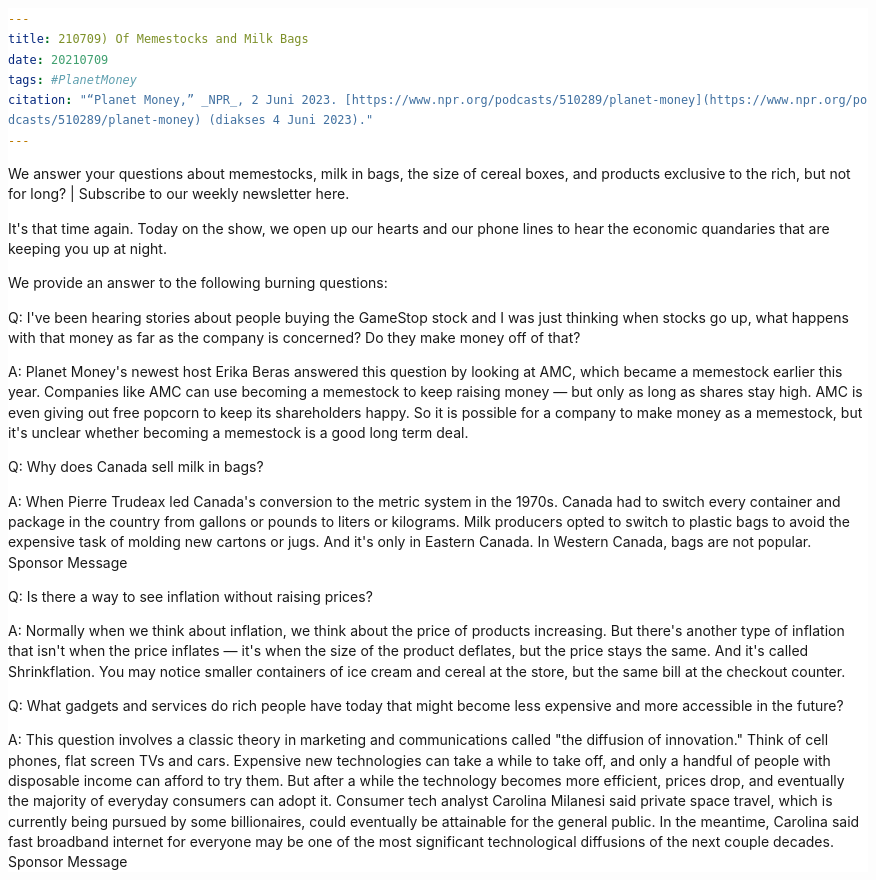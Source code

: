 ```yaml
---
title: 210709) Of Memestocks and Milk Bags
date: 20210709
tags: #PlanetMoney
citation: "“Planet Money,” _NPR_, 2 Juni 2023. [https://www.npr.org/podcasts/510289/planet-money](https://www.npr.org/podcasts/510289/planet-money) (diakses 4 Juni 2023)."
---
```


We answer your questions about memestocks, milk in bags, the size of cereal boxes, and products exclusive to the rich, but not for long? | Subscribe to our weekly newsletter here.

It's that time again. Today on the show, we open up our hearts and our phone lines to hear the economic quandaries that are keeping you up at night.

We provide an answer to the following burning questions:

Q: I've been hearing stories about people buying the GameStop stock and I was just thinking when stocks go up, what happens with that money as far as the company is concerned? Do they make money off of that?

A: Planet Money's newest host Erika Beras answered this question by looking at AMC, which became a memestock earlier this year. Companies like AMC can use becoming a memestock to keep raising money — but only as long as shares stay high. AMC is even giving out free popcorn to keep its shareholders happy. So it is possible for a company to make money as a memestock, but it's unclear whether becoming a memestock is a good long term deal.

Q: Why does Canada sell milk in bags?

A: When Pierre Trudeax led Canada's conversion to the metric system in the 1970s. Canada had to switch every container and package in the country from gallons or pounds to liters or kilograms. Milk producers opted to switch to plastic bags to avoid the expensive task of molding new cartons or jugs. And it's only in Eastern Canada. In Western Canada, bags are not popular.
Sponsor Message

Q: Is there a way to see inflation without raising prices?

A: Normally when we think about inflation, we think about the price of products increasing. But there's another type of inflation that isn't when the price inflates — it's when the size of the product deflates, but the price stays the same. And it's called Shrinkflation. You may notice smaller containers of ice cream and cereal at the store, but the same bill at the checkout counter.

Q: What gadgets and services do rich people have today that might become less expensive and more accessible in the future?

A: This question involves a classic theory in marketing and communications called "the diffusion of innovation." Think of cell phones, flat screen TVs and cars. Expensive new technologies can take a while to take off, and only a handful of people with disposable income can afford to try them. But after a while the technology becomes more efficient, prices drop, and eventually the majority of everyday consumers can adopt it. Consumer tech analyst Carolina Milanesi said private space travel, which is currently being pursued by some billionaires, could eventually be attainable for the general public. In the meantime, Carolina said fast broadband internet for everyone may be one of the most significant technological diffusions of the next couple decades.
Sponsor Message
